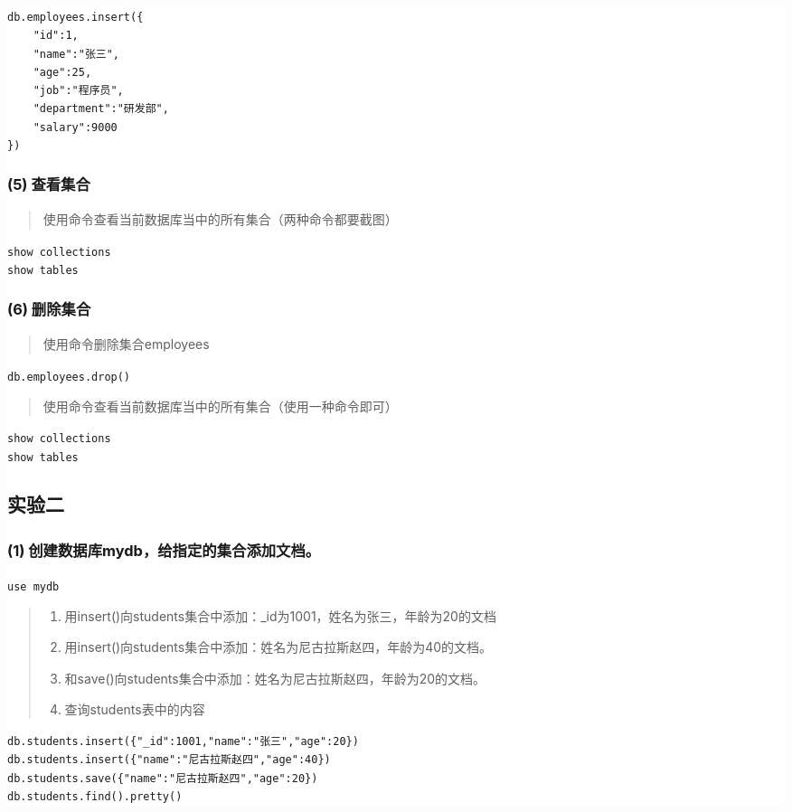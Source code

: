 ```
db.employees.insert({
	"id":1,
	"name":"张三",
	"age":25,
	"job":"程序员",
	"department":"研发部",
	"salary":9000
})
```

### (5) 查看集合

> 使用命令查看当前数据库当中的所有集合（两种命令都要截图）

```
show collections
show tables
```

### (6) 删除集合

> 使用命令删除集合employees

```
db.employees.drop()
```

> 使用命令查看当前数据库当中的所有集合（使用一种命令即可）

```
show collections
show tables
```

## 实验二

###  (1) 创建数据库mydb，给指定的集合添加文档。

```
use mydb
```

> 1. 用insert()向students集合中添加：_id为1001，姓名为张三，年龄为20的文档
>
> 2. 用insert()向students集合中添加：姓名为尼古拉斯赵四，年龄为40的文档。
>
> 3. 和save()向students集合中添加：姓名为尼古拉斯赵四，年龄为20的文档。
>
> 4. 查询students表中的内容

```
db.students.insert({"_id":1001,"name":"张三","age":20})
db.students.insert({"name":"尼古拉斯赵四","age":40})
db.students.save({"name":"尼古拉斯赵四","age":20})
db.students.find().pretty()
```
